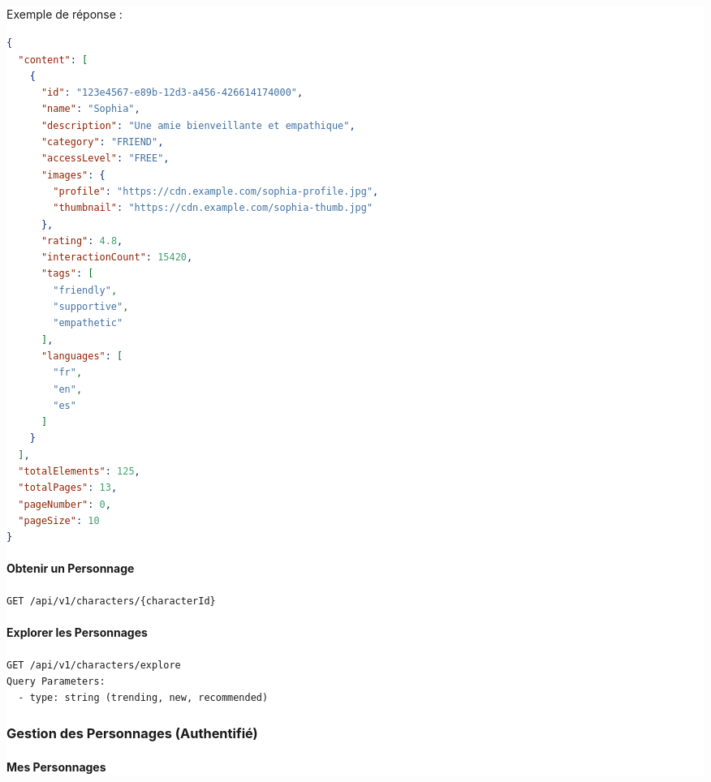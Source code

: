 Exemple de réponse :

```json
{
  "content": [
    {
      "id": "123e4567-e89b-12d3-a456-426614174000",
      "name": "Sophia",
      "description": "Une amie bienveillante et empathique",
      "category": "FRIEND",
      "accessLevel": "FREE",
      "images": {
        "profile": "https://cdn.example.com/sophia-profile.jpg",
        "thumbnail": "https://cdn.example.com/sophia-thumb.jpg"
      },
      "rating": 4.8,
      "interactionCount": 15420,
      "tags": [
        "friendly",
        "supportive",
        "empathetic"
      ],
      "languages": [
        "fr",
        "en",
        "es"
      ]
    }
  ],
  "totalElements": 125,
  "totalPages": 13,
  "pageNumber": 0,
  "pageSize": 10
}
```

#### Obtenir un Personnage

```http
GET /api/v1/characters/{characterId}
```

#### Explorer les Personnages

```http
GET /api/v1/characters/explore
Query Parameters:
  - type: string (trending, new, recommended)
```

### Gestion des Personnages (Authentifié)

#### Mes Personnages
